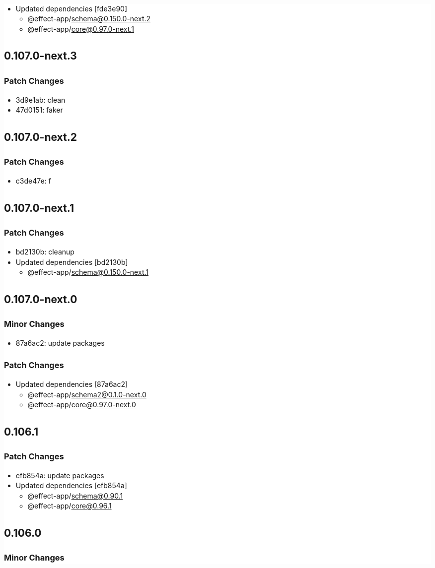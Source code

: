 - Updated dependencies [fde3e90]
  - @effect-app/schema@0.150.0-next.2
  - @effect-app/core@0.97.0-next.1

## 0.107.0-next.3

### Patch Changes

- 3d9e1ab: clean
- 47d0151: faker

## 0.107.0-next.2

### Patch Changes

- c3de47e: f

## 0.107.0-next.1

### Patch Changes

- bd2130b: cleanup
- Updated dependencies [bd2130b]
  - @effect-app/schema@0.150.0-next.1

## 0.107.0-next.0

### Minor Changes

- 87a6ac2: update packages

### Patch Changes

- Updated dependencies [87a6ac2]
  - @effect-app/schema2@0.1.0-next.0
  - @effect-app/core@0.97.0-next.0

## 0.106.1

### Patch Changes

- efb854a: update packages
- Updated dependencies [efb854a]
  - @effect-app/schema@0.90.1
  - @effect-app/core@0.96.1

## 0.106.0

### Minor Changes
